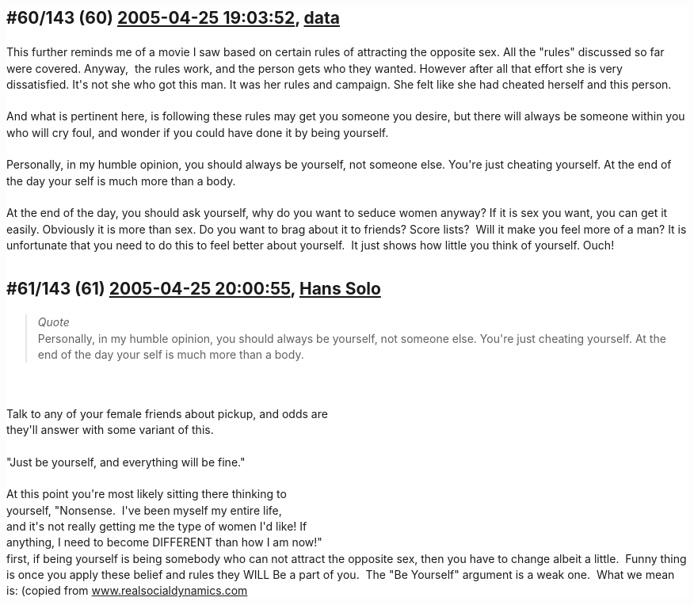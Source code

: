## \#60/143 (60) [2005-04-25 19:03:52](https://www.astralpulse.com/forums/index.php?msg=161802), [data](https://www.astralpulse.com/forums/profile/?u=8831)  ##
<section>
This further reminds me of a movie I saw based on certain rules of attracting the opposite sex. All the "rules" discussed so far were covered. Anyway,  the rules work, and the person gets who they wanted. However after all that effort she is very dissatisfied. It's not she who got this man. It was her rules and campaign. She felt like she had cheated herself and this person.
<br>
<br>
And what is pertinent here, is following these rules may get you someone you desire, but there will always be someone within you who will cry foul, and wonder if you could have done it by being yourself.
<br>
<br>
Personally, in my humble opinion, you should always be yourself, not someone else. You're just cheating yourself. At the end of the day your self is much more than a body.
<br>
<br>
At the end of the day, you should ask yourself, why do you want to seduce women anyway? If it is sex you want, you can get it easily. Obviously it is more than sex. Do you want to brag about it to friends? Score lists?  Will it make you feel more of a man? It is unfortunate that you need to do this to feel better about yourself.  It just shows how little you think of yourself. Ouch!
</section>

## \#61/143 (61) [2005-04-25 20:00:55](https://www.astralpulse.com/forums/index.php?msg=161810), [Hans Solo](https://www.astralpulse.com/forums/profile/?u=8848)  ##
<section>
<blockquote class="bbc_standard_quote">
 <cite>
  Quote
 </cite>
 <br>
 Personally, in my humble opinion, you should always be yourself, not someone else. You're just cheating yourself. At the end of the day your self is much more than a body.
</blockquote>
<br>
<br>
Talk to any of your female friends about pickup, and odds are
<br>
they'll answer with some variant of this.
<br>
<br>
"Just be yourself, and everything will be fine."
<br>
<br>
At this point you're most likely sitting there thinking to
<br>
yourself, "Nonsense.  I've been myself my entire life,
<br>
and it's not really getting me the type of women I'd like! If
<br>
anything, I need to become DIFFERENT than how I am now!"
<br>
first, if being yourself is being somebody who can not attract the opposite sex, then you have to change albeit a little.  Funny thing is once you apply these belief and rules they WILL Be a part of you.  The "Be Yourself" argument is a weak one.  What we mean is: (copied from
<a class="bbc_link" href="https://www.astralpulse.com/forums///www.realsocialdynamics.com" rel="noopener" target="_blank">
 www.realsocialdynamics.com
</a>